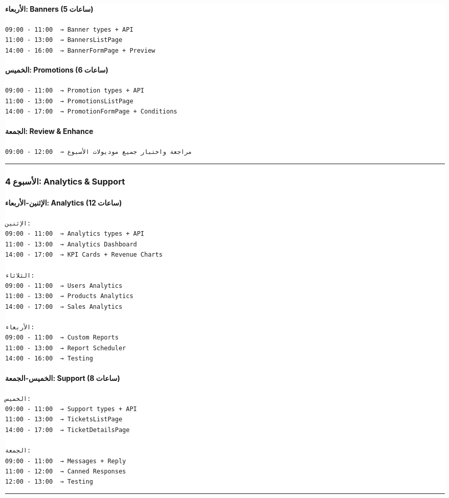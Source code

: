 #### الأربعاء: Banners (5 ساعات)
```
09:00 - 11:00  → Banner types + API
11:00 - 13:00  → BannersListPage
14:00 - 16:00  → BannerFormPage + Preview
```

#### الخميس: Promotions (6 ساعات)
```
09:00 - 11:00  → Promotion types + API
11:00 - 13:00  → PromotionsListPage
14:00 - 17:00  → PromotionFormPage + Conditions
```

#### الجمعة: Review & Enhance
```
09:00 - 12:00  → مراجعة واختبار جميع موديولات الأسبوع
```

---

### الأسبوع 4: Analytics & Support

#### الإثنين-الأربعاء: Analytics (12 ساعات)
```
الإثنين:
09:00 - 11:00  → Analytics types + API
11:00 - 13:00  → Analytics Dashboard
14:00 - 17:00  → KPI Cards + Revenue Charts

الثلاثاء:
09:00 - 11:00  → Users Analytics
11:00 - 13:00  → Products Analytics
14:00 - 17:00  → Sales Analytics

الأربعاء:
09:00 - 11:00  → Custom Reports
11:00 - 13:00  → Report Scheduler
14:00 - 16:00  → Testing
```

#### الخميس-الجمعة: Support (8 ساعات)
```
الخميس:
09:00 - 11:00  → Support types + API
11:00 - 13:00  → TicketsListPage
14:00 - 17:00  → TicketDetailsPage

الجمعة:
09:00 - 11:00  → Messages + Reply
11:00 - 12:00  → Canned Responses
12:00 - 13:00  → Testing
```

---